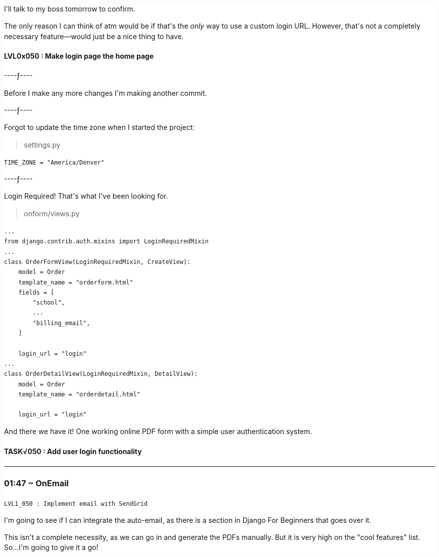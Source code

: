 I'll talk to my boss tomorrow to confirm.

The only reason I can think of atm would be if that's the *only* way to use a custom login URL. However, that's not a completely necessary feature—would just be a nice thing to have.

#### LVL0x050 : Make login page the home page  

----ƒ----

Before I make any more changes I'm making another commit.

----ƒ----

Forgot to update the time zone when I started the project:

> settings.py

    TIME_ZONE = "America/Denver"

----ƒ----

Login Required! That's what I've been looking for.

> onform/views.py

    ...
    from django.contrib.auth.mixins import LoginRequiredMixin
    ...
    class OrderFormView(LoginRequiredMixin, CreateView):
        model = Order
        template_name = "orderform.html"
        fields = [
            "school",
            ...
            "billing_email",
        ]

        login_url = "login"
    ...
    class OrderDetailView(LoginRequiredMixin, DetailView):
        model = Order
        template_name = "orderdetail.html"

        login_url = "login"

And there we have it! One working online PDF form with a simple user authentication system.

#### TASK√050 : Add user login functionality  

---

### 01:47 ~ OnEmail

    LVL1_050 : Implement email with SendGrid  

I'm going to see if I can integrate the auto-email, as there is a section in Django For Beginners that goes over it.

This isn't a complete necessity, as we can go in and generate the PDFs manually. But it is very high on the "cool features" list. So...I'm going to give it a go!
